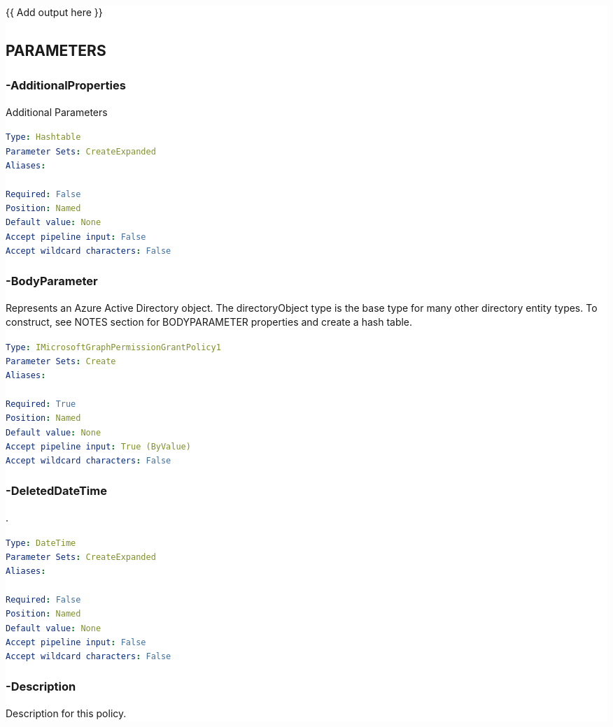 {{ Add output here }}

## PARAMETERS

### -AdditionalProperties
Additional Parameters

```yaml
Type: Hashtable
Parameter Sets: CreateExpanded
Aliases:

Required: False
Position: Named
Default value: None
Accept pipeline input: False
Accept wildcard characters: False
```

### -BodyParameter
Represents an Azure Active Directory object.
The directoryObject type is the base type for many other directory entity types.
To construct, see NOTES section for BODYPARAMETER properties and create a hash table.

```yaml
Type: IMicrosoftGraphPermissionGrantPolicy1
Parameter Sets: Create
Aliases:

Required: True
Position: Named
Default value: None
Accept pipeline input: True (ByValue)
Accept wildcard characters: False
```

### -DeletedDateTime
.

```yaml
Type: DateTime
Parameter Sets: CreateExpanded
Aliases:

Required: False
Position: Named
Default value: None
Accept pipeline input: False
Accept wildcard characters: False
```

### -Description
Description for this policy.

